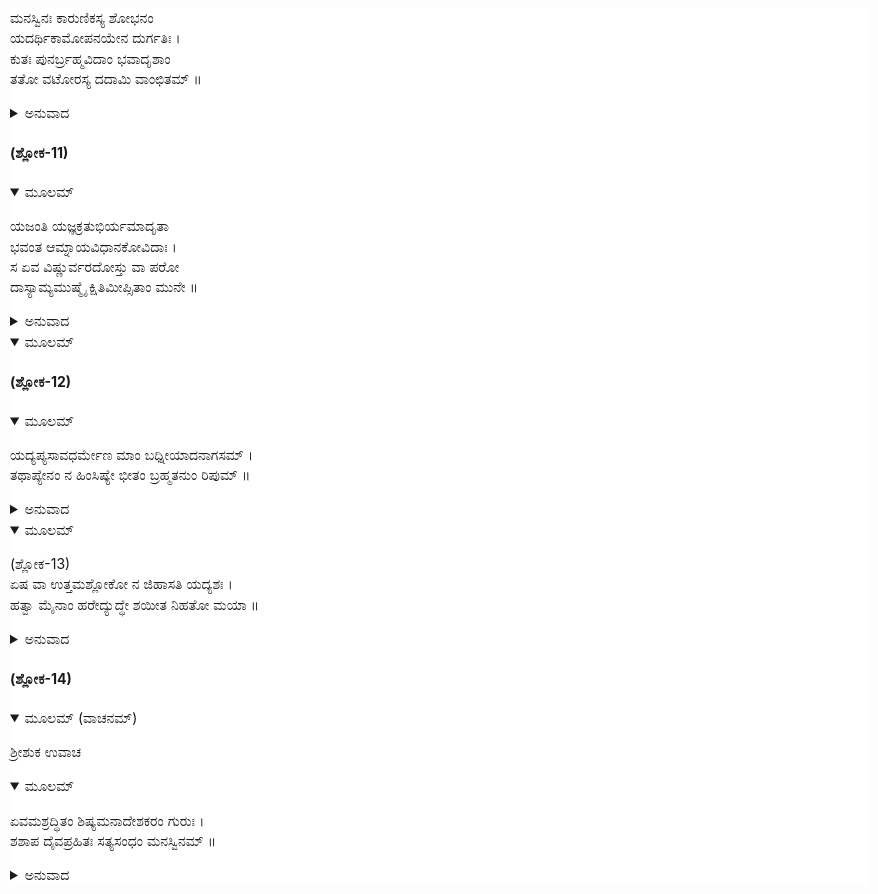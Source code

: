 ಮನಸ್ವಿನಃ ಕಾರುಣಿಕಸ್ಯ ಶೋಭನಂ  
ಯದರ್ಥಿಕಾಮೋಪನಯೇನ ದುರ್ಗತಿಃ ।  
ಕುತಃ ಪುನರ್ಬ್ರಹ್ಮವಿದಾಂ ಭವಾದೃಶಾಂ  
ತತೋ ವಟೋರಸ್ಯ ದದಾಮಿ ವಾಂಛಿತಮ್ ॥
</details>

<details><summary>ಅನುವಾದ</summary></details>

#### (ಶ್ಲೋಕ-11)


<details open><summary>ಮೂಲಮ್</summary>

ಯಜಂತಿ ಯಜ್ಞಕ್ರತುಭಿರ್ಯಮಾದೃತಾ  
ಭವಂತ ಆಮ್ನಾಯವಿಧಾನಕೋವಿದಾಃ ।  
ಸ ಏವ ವಿಷ್ಣುರ್ವರದೋಸ್ತು ವಾ ಪರೋ  
ದಾಸ್ಯಾಮ್ಯಮುಷ್ಮೈ ಕ್ಷಿತಿಮೀಪ್ಸಿತಾಂ ಮುನೇ ॥
</details>

<details><summary>ಅನುವಾದ</summary></details>

<details open><summary>ಮೂಲಮ್</summary>


</details>

#### (ಶ್ಲೋಕ-12)


<details open><summary>ಮೂಲಮ್</summary>

ಯದ್ಯಪ್ಯಸಾವಧರ್ಮೇಣ ಮಾಂ ಬಧ್ನೀಯಾದನಾಗಸಮ್ ।  
ತಥಾಪ್ಯೇನಂ ನ ಹಿಂಸಿಷ್ಯೇ ಭೀತಂ ಬ್ರಹ್ಮತನುಂ ರಿಪುಮ್ ॥
</details>

<details><summary>ಅನುವಾದ</summary></details>

<details open><summary>ಮೂಲಮ್</summary>

(ಶ್ಲೋಕ-13)  
ಏಷ ವಾ ಉತ್ತಮಶ್ಲೋಕೋ ನ ಜಿಹಾಸತಿ ಯದ್ಯಶಃ ।  
ಹತ್ವಾ ಮೈನಾಂ ಹರೇದ್ಯುದ್ಧೇ ಶಯೀತ ನಿಹತೋ ಮಯಾ ॥
</details>

<details><summary>ಅನುವಾದ</summary></details>

#### (ಶ್ಲೋಕ-14)


<details open><summary>ಮೂಲಮ್ (ವಾಚನಮ್)</summary>

ಶ್ರೀಶುಕ ಉವಾಚ
</details>

<details open><summary>ಮೂಲಮ್</summary>

ಏವಮಶ್ರದ್ಧಿತಂ ಶಿಷ್ಯಮನಾದೇಶಕರಂ ಗುರುಃ ।  
ಶಶಾಪ ದೈವಪ್ರಹಿತಃ ಸತ್ಯಸಂಧಂ ಮನಸ್ವಿನಮ್ ॥
</details>

<details><summary>ಅನುವಾದ</summary></details>
